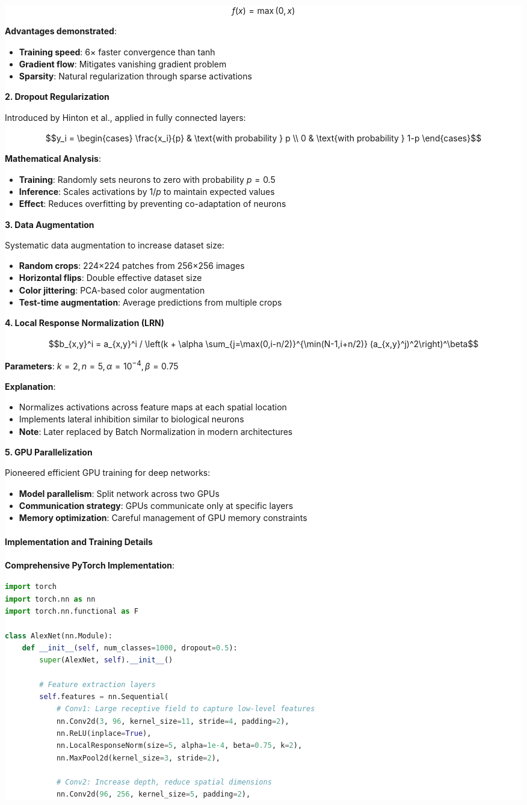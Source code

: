 $$f(x) = \max(0, x)$$

**Advantages demonstrated**:
- **Training speed**: 6× faster convergence than tanh
- **Gradient flow**: Mitigates vanishing gradient problem
- **Sparsity**: Natural regularization through sparse activations

**2. Dropout Regularization**

Introduced by Hinton et al., applied in fully connected layers:

$$y_i = \begin{cases} 
\frac{x_i}{p} & \text{with probability } p \\
0 & \text{with probability } 1-p
\end{cases}$$

**Mathematical Analysis**:
- **Training**: Randomly sets neurons to zero with probability $p=0.5$
- **Inference**: Scales activations by $1/p$ to maintain expected values
- **Effect**: Reduces overfitting by preventing co-adaptation of neurons

**3. Data Augmentation**

Systematic data augmentation to increase dataset size:
- **Random crops**: 224×224 patches from 256×256 images
- **Horizontal flips**: Double effective dataset size
- **Color jittering**: PCA-based color augmentation
- **Test-time augmentation**: Average predictions from multiple crops

**4. Local Response Normalization (LRN)**

$$b_{x,y}^i = a_{x,y}^i / \left(k + \alpha \sum_{j=\max(0,i-n/2)}^{\min(N-1,i+n/2)} (a_{x,y}^j)^2\right)^\beta$$

**Parameters**: $k=2, n=5, \alpha=10^{-4}, \beta=0.75$

**Explanation**:
- Normalizes activations across feature maps at each spatial location
- Implements lateral inhibition similar to biological neurons
- **Note**: Later replaced by Batch Normalization in modern architectures

**5. GPU Parallelization**

Pioneered efficient GPU training for deep networks:
- **Model parallelism**: Split network across two GPUs
- **Communication strategy**: GPUs communicate only at specific layers
- **Memory optimization**: Careful management of GPU memory constraints

#### Implementation and Training Details

**Comprehensive PyTorch Implementation**:
```python
import torch
import torch.nn as nn
import torch.nn.functional as F

class AlexNet(nn.Module):
    def __init__(self, num_classes=1000, dropout=0.5):
        super(AlexNet, self).__init__()
        
        # Feature extraction layers
        self.features = nn.Sequential(
            # Conv1: Large receptive field to capture low-level features
            nn.Conv2d(3, 96, kernel_size=11, stride=4, padding=2),
            nn.ReLU(inplace=True),
            nn.LocalResponseNorm(size=5, alpha=1e-4, beta=0.75, k=2),
            nn.MaxPool2d(kernel_size=3, stride=2),
            
            # Conv2: Increase depth, reduce spatial dimensions
            nn.Conv2d(96, 256, kernel_size=5, padding=2),
```